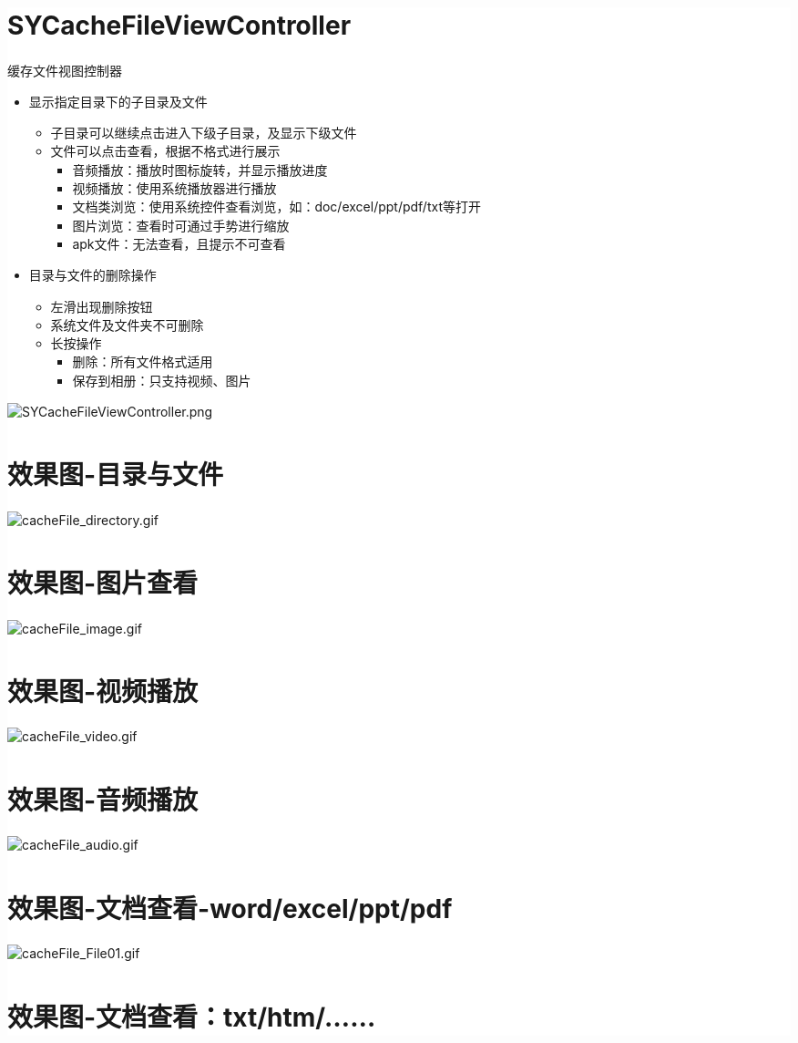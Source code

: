 # SYCacheFileViewController
缓存文件视图控制器


* 显示指定目录下的子目录及文件
  * 子目录可以继续点击进入下级子目录，及显示下级文件
  * 文件可以点击查看，根据不格式进行展示
    * 音频播放：播放时图标旋转，并显示播放进度
    * 视频播放：使用系统播放器进行播放
    * 文档类浏览：使用系统控件查看浏览，如：doc/excel/ppt/pdf/txt等打开
    * 图片浏览：查看时可通过手势进行缩放
    * apk文件：无法查看，且提示不可查看
    
* 目录与文件的删除操作
  * 左滑出现删除按钮
  * 系统文件及文件夹不可删除
  * 长按操作
    * 删除：所有文件格式适用
    * 保存到相册：只支持视频、图片


![SYCacheFileViewController.png](./images/SYCacheFileViewController.png)


# 效果图-目录与文件

![cacheFile_directory.gif](./images/cacheFile_directory.gif)

# 效果图-图片查看

![cacheFile_image.gif](./images/cacheFile_image.gif)

# 效果图-视频播放

![cacheFile_video.gif](./images/cacheFile_video.gif)

# 效果图-音频播放

![cacheFile_audio.gif](./images/cacheFile_audio.gif)

# 效果图-文档查看-word/excel/ppt/pdf

![cacheFile_File01.gif](./images/cacheFile_File01.gif)

# 效果图-文档查看：txt/htm/……
